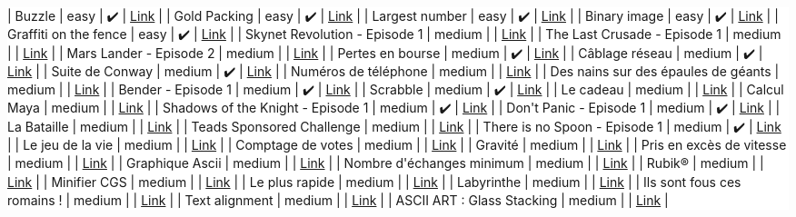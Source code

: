 | Buzzle                                  | easy     | :heavy_check_mark: | [Link](https://www.codingame.com/training/easy/buzzle)                                       |
| Gold Packing                            | easy     | :heavy_check_mark: | [Link](https://www.codingame.com/training/easy/gold-packing)                                 |
| Largest number                          | easy     | :heavy_check_mark: | [Link](https://www.codingame.com/ide/puzzle/largest-number)                                  |
| Binary image                            | easy     | :heavy_check_mark: | [Link](https://www.codingame.com/ide/puzzle/binary-image)                                    |
| Graffiti on the fence                   | easy     | :heavy_check_mark: | [Link](hhttps://www.codingame.com/ide/puzzle/graffiti-on-the-fence)                          |
| Skynet Revolution - Episode 1           | medium   |                    | [Link](https://www.codingame.com/training/medium/skynet-revolution-episode-1)                |
| The Last Crusade - Episode 1            | medium   |                    | [Link](https://www.codingame.com/training/medium/the-last-crusade-episode-1)                 |
| Mars Lander - Episode 2                 | medium   |                    | [Link](https://www.codingame.com/training/medium/mars-lander-episode-2)                      |
| Pertes en bourse                        | medium   | :heavy_check_mark: | [Link](https://www.codingame.com/training/medium/stock-exchange-losses)                      |
| Câblage réseau                          | medium   | :heavy_check_mark: | [Link](https://www.codingame.com/training/medium/network-cabling)                            |
| Suite de Conway                         | medium   | :heavy_check_mark: | [Link](https://www.codingame.com/training/medium/conway-sequence)                            |
| Numéros de téléphone                    | medium   |                    | [Link](https://www.codingame.com/training/medium/telephone-numbers)                          |
| Des nains sur des épaules de géants     | medium   |                    | [Link](https://www.codingame.com/training/medium/dwarfs-standing-on-the-shoulders-of-giants) |
| Bender - Episode 1                      | medium   | :heavy_check_mark: | [Link](https://www.codingame.com/training/medium/bender-episode-1)                           |
| Scrabble                                | medium   | :heavy_check_mark: | [Link](https://www.codingame.com/training/medium/scrabble)                                   |
| Le cadeau                               | medium   |                    | [Link](https://www.codingame.com/training/medium/the-gift)                                   |
| Calcul Maya                             | medium   |                    | [Link](https://www.codingame.com/training/medium/mayan-calculation)                          |
| Shadows of the Knight - Episode 1       | medium   | :heavy_check_mark: | [Link](https://www.codingame.com/training/medium/shadows-of-the-knight-episode-1)            |
| Don't Panic - Episode 1                 | medium   | :heavy_check_mark: | [Link](https://www.codingame.com/training/medium/don't-panic-episode-1)                      |
| La Bataille                             | medium   |                    | [Link](https://www.codingame.com/training/medium/winamax-battle)                             |
| Teads Sponsored Challenge               | medium   |                    | [Link](https://www.codingame.com/training/medium/teads-sponsored-contest-hidden)             |
| There is no Spoon - Episode 1           | medium   | :heavy_check_mark: | [Link](https://www.codingame.com/training/medium/there-is-no-spoon-episode-1)                |
| Le jeu de la vie                        | medium   |                    | [Link](https://www.codingame.com/training/medium/game-of-life)                               |
| Comptage de votes                       | medium   |                    | [Link](https://www.codingame.com/training/medium/vote-counting)                              |
| Gravité                                 | medium   |                    | [Link](https://www.codingame.com/training/medium/gravity)                                    |
| Pris en excès de vitesse                | medium   |                    | [Link](https://www.codingame.com/training/medium/bust-speeding-vehicles)                     |
| Graphique Ascii                         | medium   |                    | [Link](https://www.codingame.com/training/medium/ascii-graph)                                |
| Nombre d'échanges minimum               | medium   |                    | [Link](https://www.codingame.com/training/medium/minimal-number-of-swaps)                    |
| Rubik®                                  | medium   |                    | [Link](https://www.codingame.com/training/medium/rubik®)                                     |
| Minifier CGS                            | medium   |                    | [Link](https://www.codingame.com/training/medium/cgs-minifier)                               |
| Le plus rapide                          | medium   |                    | [Link](https://www.codingame.com/training/medium/the-fastest)                                |
| Labyrinthe                              | medium   |                    | [Link](https://www.codingame.com/training/medium/maze)                                       |
| Ils sont fous ces romains !             | medium   |                    | [Link](https://www.codingame.com/training/medium/these-romans-are-crazy!)                    |
| Text alignment                          | medium   |                    | [Link](https://www.codingame.com/training/medium/text-alignment)                             |
| ASCII ART : Glass Stacking              | medium   |                    | [Link](https://www.codingame.com/training/medium/ascii-art-:-glass-stacking)                 |